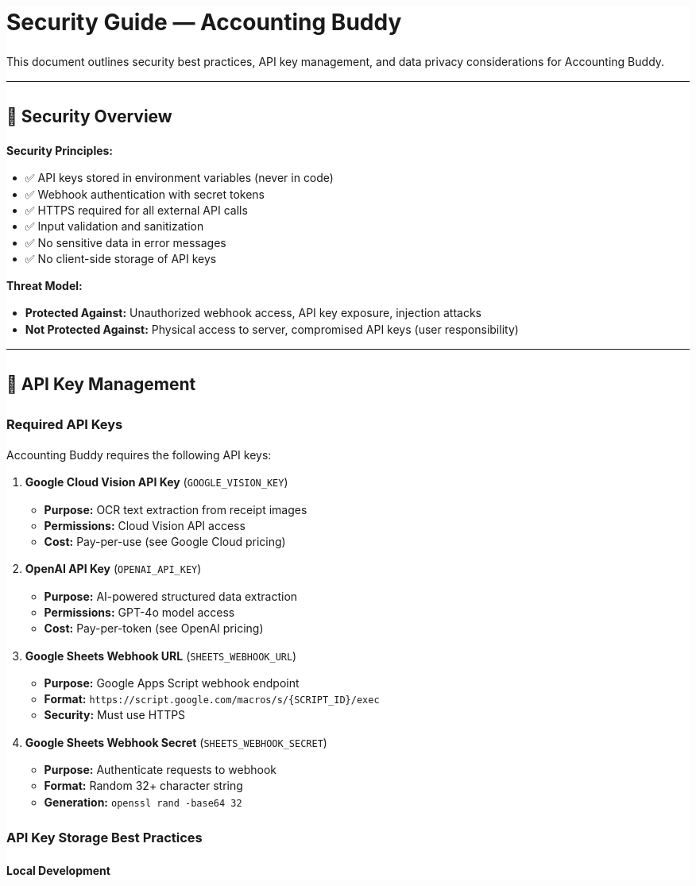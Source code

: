# Security Guide — Accounting Buddy

This document outlines security best practices, API key management, and data privacy considerations for Accounting Buddy.

---

## 🔐 Security Overview

**Security Principles:**
- ✅ API keys stored in environment variables (never in code)
- ✅ Webhook authentication with secret tokens
- ✅ HTTPS required for all external API calls
- ✅ Input validation and sanitization
- ✅ No sensitive data in error messages
- ✅ No client-side storage of API keys

**Threat Model:**
- **Protected Against:** Unauthorized webhook access, API key exposure, injection attacks
- **Not Protected Against:** Physical access to server, compromised API keys (user responsibility)

---

## 🔑 API Key Management

### **Required API Keys**

Accounting Buddy requires the following API keys:

1. **Google Cloud Vision API Key** (`GOOGLE_VISION_KEY`)
   - **Purpose:** OCR text extraction from receipt images
   - **Permissions:** Cloud Vision API access
   - **Cost:** Pay-per-use (see Google Cloud pricing)

2. **OpenAI API Key** (`OPENAI_API_KEY`)
   - **Purpose:** AI-powered structured data extraction
   - **Permissions:** GPT-4o model access
   - **Cost:** Pay-per-token (see OpenAI pricing)

3. **Google Sheets Webhook URL** (`SHEETS_WEBHOOK_URL`)
   - **Purpose:** Google Apps Script webhook endpoint
   - **Format:** `https://script.google.com/macros/s/{SCRIPT_ID}/exec`
   - **Security:** Must use HTTPS

4. **Google Sheets Webhook Secret** (`SHEETS_WEBHOOK_SECRET`)
   - **Purpose:** Authenticate requests to webhook
   - **Format:** Random 32+ character string
   - **Generation:** `openssl rand -base64 32`

### **API Key Storage Best Practices**

#### **Local Development**
